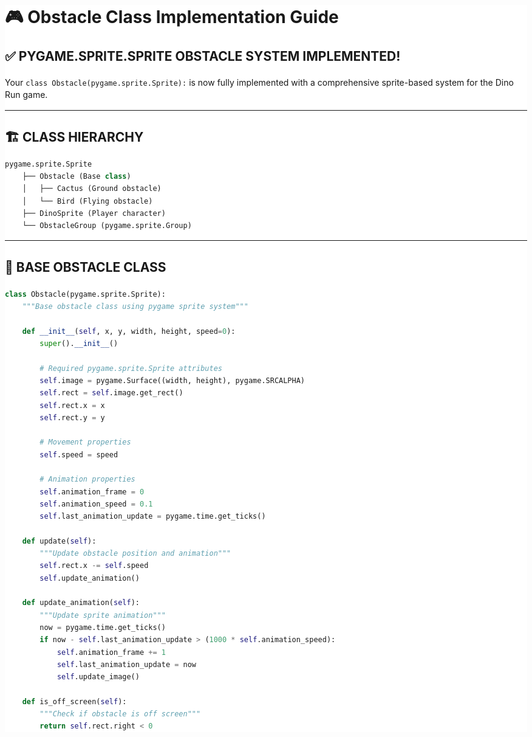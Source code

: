 # 🎮 Obstacle Class Implementation Guide

## ✅ **PYGAME.SPRITE.SPRITE OBSTACLE SYSTEM IMPLEMENTED!**

Your `class Obstacle(pygame.sprite.Sprite):` is now fully implemented with a comprehensive sprite-based system for the Dino Run game.

---

## 🏗️ **CLASS HIERARCHY**

```python
pygame.sprite.Sprite
    ├── Obstacle (Base class)
    │   ├── Cactus (Ground obstacle)
    │   └── Bird (Flying obstacle)
    ├── DinoSprite (Player character)
    └── ObstacleGroup (pygame.sprite.Group)
```

---

## 🎯 **BASE OBSTACLE CLASS**

```python
class Obstacle(pygame.sprite.Sprite):
    """Base obstacle class using pygame sprite system"""
    
    def __init__(self, x, y, width, height, speed=0):
        super().__init__()
        
        # Required pygame.sprite.Sprite attributes
        self.image = pygame.Surface((width, height), pygame.SRCALPHA)
        self.rect = self.image.get_rect()
        self.rect.x = x
        self.rect.y = y
        
        # Movement properties
        self.speed = speed
        
        # Animation properties
        self.animation_frame = 0
        self.animation_speed = 0.1
        self.last_animation_update = pygame.time.get_ticks()
        
    def update(self):
        """Update obstacle position and animation"""
        self.rect.x -= self.speed
        self.update_animation()
        
    def update_animation(self):
        """Update sprite animation"""
        now = pygame.time.get_ticks()
        if now - self.last_animation_update > (1000 * self.animation_speed):
            self.animation_frame += 1
            self.last_animation_update = now
            self.update_image()
            
    def is_off_screen(self):
        """Check if obstacle is off screen"""
        return self.rect.right < 0
```
